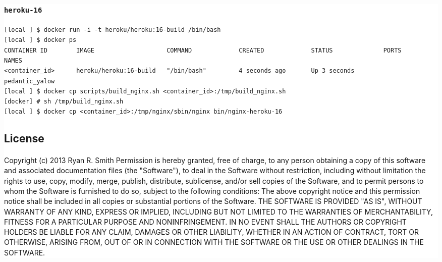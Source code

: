 ### `heroku-16`

```
[local ] $ docker run -i -t heroku/heroku:16-build /bin/bash
[local ] $ docker ps
CONTAINER ID        IMAGE                    COMMAND             CREATED             STATUS              PORTS               NAMES
<container_id>      heroku/heroku:16-build   "/bin/bash"         4 seconds ago       Up 3 seconds                            pedantic_yalow
[local ] $ docker cp scripts/build_nginx.sh <container_id>:/tmp/build_nginx.sh
[docker] # sh /tmp/build_nginx.sh
[local ] $ docker cp <container_id>:/tmp/nginx/sbin/nginx bin/nginx-heroku-16
```

## License
Copyright (c) 2013 Ryan R. Smith
Permission is hereby granted, free of charge, to any person obtaining a copy of this software and associated documentation files (the "Software"), to deal in the Software without restriction, including without limitation the rights to use, copy, modify, merge, publish, distribute, sublicense, and/or sell copies of the Software, and to permit persons to whom the Software is furnished to do so, subject to the following conditions:
The above copyright notice and this permission notice shall be included in all copies or substantial portions of the Software.
THE SOFTWARE IS PROVIDED "AS IS", WITHOUT WARRANTY OF ANY KIND, EXPRESS OR IMPLIED, INCLUDING BUT NOT LIMITED TO THE WARRANTIES OF MERCHANTABILITY, FITNESS FOR A PARTICULAR PURPOSE AND NONINFRINGEMENT. IN NO EVENT SHALL THE AUTHORS OR COPYRIGHT HOLDERS BE LIABLE FOR ANY CLAIM, DAMAGES OR OTHER LIABILITY, WHETHER IN AN ACTION OF CONTRACT, TORT OR OTHERWISE, ARISING FROM, OUT OF OR IN CONNECTION WITH THE SOFTWARE OR THE USE OR OTHER DEALINGS IN THE SOFTWARE.
